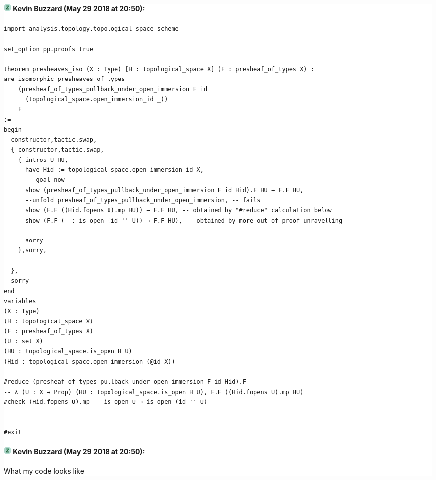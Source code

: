 #### [![Click to go to Zulip](../../assets/img/zulip2.png) Kevin Buzzard (May 29 2018 at 20:50)](https://leanprover.zulipchat.com/#narrow/stream/113488-general/topic/targetted%20definitional%20reduction/near/127267136):
```lean
import analysis.topology.topological_space scheme

set_option pp.proofs true 

theorem presheaves_iso (X : Type) [H : topological_space X] (F : presheaf_of_types X) : 
are_isomorphic_presheaves_of_types
    (presheaf_of_types_pullback_under_open_immersion F id 
      (topological_space.open_immersion_id _))
    F
:= 
begin 
  constructor,tactic.swap,
  { constructor,tactic.swap,
    { intros U HU,
      have Hid := topological_space.open_immersion_id X, 
      -- goal now
      show (presheaf_of_types_pullback_under_open_immersion F id Hid).F HU → F.F HU,
      --unfold presheaf_of_types_pullback_under_open_immersion, -- fails
      show (F.F ((Hid.fopens U).mp HU)) → F.F HU, -- obtained by "#reduce" calculation below
      show (F.F (_ : is_open (id '' U)) → F.F HU), -- obtained by more out-of-proof unravelling

      sorry
    },sorry,
    
  },
  sorry
end 
variables 
(X : Type)
(H : topological_space X)
(F : presheaf_of_types X)
(U : set X)
(HU : topological_space.is_open H U)
(Hid : topological_space.open_immersion (@id X))

#reduce (presheaf_of_types_pullback_under_open_immersion F id Hid).F
-- λ (U : X → Prop) (HU : topological_space.is_open H U), F.F ((Hid.fopens U).mp HU)
#check (Hid.fopens U).mp -- is_open U → is_open (id '' U)


#exit 

```

#### [![Click to go to Zulip](../../assets/img/zulip2.png) Kevin Buzzard (May 29 2018 at 20:50)](https://leanprover.zulipchat.com/#narrow/stream/113488-general/topic/targetted%20definitional%20reduction/near/127267142):
What my code looks like
